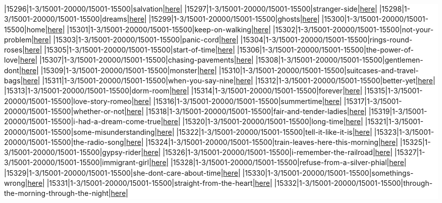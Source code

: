 |15296|1-3/15001-20000/15001-15500|salvation|[here](https://cdn.jsdelivr.net/gh/guitarchord/cc1-3/15001-20000/15001-15500/salvation.webp)|
|15297|1-3/15001-20000/15001-15500|stranger-side|[here](https://cdn.jsdelivr.net/gh/guitarchord/cc1-3/15001-20000/15001-15500/stranger-side.webp)|
|15298|1-3/15001-20000/15001-15500|dreams|[here](https://cdn.jsdelivr.net/gh/guitarchord/cc1-3/15001-20000/15001-15500/dreams.webp)|
|15299|1-3/15001-20000/15001-15500|ghosts|[here](https://cdn.jsdelivr.net/gh/guitarchord/cc1-3/15001-20000/15001-15500/ghosts.webp)|
|15300|1-3/15001-20000/15001-15500|home|[here](https://cdn.jsdelivr.net/gh/guitarchord/cc1-3/15001-20000/15001-15500/home.webp)|
|15301|1-3/15001-20000/15001-15500|keep-on-walking|[here](https://cdn.jsdelivr.net/gh/guitarchord/cc1-3/15001-20000/15001-15500/keep-on-walking.webp)|
|15302|1-3/15001-20000/15001-15500|not-your-problem|[here](https://cdn.jsdelivr.net/gh/guitarchord/cc1-3/15001-20000/15001-15500/not-your-problem.webp)|
|15303|1-3/15001-20000/15001-15500|panic-cord|[here](https://cdn.jsdelivr.net/gh/guitarchord/cc1-3/15001-20000/15001-15500/panic-cord.webp)|
|15304|1-3/15001-20000/15001-15500|rings-round-roses|[here](https://cdn.jsdelivr.net/gh/guitarchord/cc1-3/15001-20000/15001-15500/rings-round-roses.webp)|
|15305|1-3/15001-20000/15001-15500|start-of-time|[here](https://cdn.jsdelivr.net/gh/guitarchord/cc1-3/15001-20000/15001-15500/start-of-time.webp)|
|15306|1-3/15001-20000/15001-15500|the-power-of-love|[here](https://cdn.jsdelivr.net/gh/guitarchord/cc1-3/15001-20000/15001-15500/the-power-of-love.webp)|
|15307|1-3/15001-20000/15001-15500|chasing-pavements|[here](https://cdn.jsdelivr.net/gh/guitarchord/cc1-3/15001-20000/15001-15500/chasing-pavements.webp)|
|15308|1-3/15001-20000/15001-15500|gentlemen-dont|[here](https://cdn.jsdelivr.net/gh/guitarchord/cc1-3/15001-20000/15001-15500/gentlemen-dont.webp)|
|15309|1-3/15001-20000/15001-15500|monster|[here](https://cdn.jsdelivr.net/gh/guitarchord/cc1-3/15001-20000/15001-15500/monster.webp)|
|15310|1-3/15001-20000/15001-15500|suitcases-and-travel-bags|[here](https://cdn.jsdelivr.net/gh/guitarchord/cc1-3/15001-20000/15001-15500/suitcases-and-travel-bags.webp)|
|15311|1-3/15001-20000/15001-15500|when-you-say-nine|[here](https://cdn.jsdelivr.net/gh/guitarchord/cc1-3/15001-20000/15001-15500/when-you-say-nine.webp)|
|15312|1-3/15001-20000/15001-15500|better-yet|[here](https://cdn.jsdelivr.net/gh/guitarchord/cc1-3/15001-20000/15001-15500/better-yet.webp)|
|15313|1-3/15001-20000/15001-15500|dorm-room|[here](https://cdn.jsdelivr.net/gh/guitarchord/cc1-3/15001-20000/15001-15500/dorm-room.webp)|
|15314|1-3/15001-20000/15001-15500|forever|[here](https://cdn.jsdelivr.net/gh/guitarchord/cc1-3/15001-20000/15001-15500/forever.webp)|
|15315|1-3/15001-20000/15001-15500|love-story-romeo|[here](https://cdn.jsdelivr.net/gh/guitarchord/cc1-3/15001-20000/15001-15500/love-story-romeo.webp)|
|15316|1-3/15001-20000/15001-15500|summertime|[here](https://cdn.jsdelivr.net/gh/guitarchord/cc1-3/15001-20000/15001-15500/summertime.webp)|
|15317|1-3/15001-20000/15001-15500|whether-or-not|[here](https://cdn.jsdelivr.net/gh/guitarchord/cc1-3/15001-20000/15001-15500/whether-or-not.webp)|
|15318|1-3/15001-20000/15001-15500|fair-and-tender-ladies|[here](https://cdn.jsdelivr.net/gh/guitarchord/cc1-3/15001-20000/15001-15500/fair-and-tender-ladies.webp)|
|15319|1-3/15001-20000/15001-15500|i-had-a-dream-come-true|[here](https://cdn.jsdelivr.net/gh/guitarchord/cc1-3/15001-20000/15001-15500/i-had-a-dream-come-true.webp)|
|15320|1-3/15001-20000/15001-15500|long-time|[here](https://cdn.jsdelivr.net/gh/guitarchord/cc1-3/15001-20000/15001-15500/long-time.webp)|
|15321|1-3/15001-20000/15001-15500|some-misunderstanding|[here](https://cdn.jsdelivr.net/gh/guitarchord/cc1-3/15001-20000/15001-15500/some-misunderstanding.webp)|
|15322|1-3/15001-20000/15001-15500|tell-it-like-it-is|[here](https://cdn.jsdelivr.net/gh/guitarchord/cc1-3/15001-20000/15001-15500/tell-it-like-it-is.webp)|
|15323|1-3/15001-20000/15001-15500|the-radio-song|[here](https://cdn.jsdelivr.net/gh/guitarchord/cc1-3/15001-20000/15001-15500/the-radio-song.webp)|
|15324|1-3/15001-20000/15001-15500|train-leaves-here-this-morning|[here](https://cdn.jsdelivr.net/gh/guitarchord/cc1-3/15001-20000/15001-15500/train-leaves-here-this-morning.webp)|
|15325|1-3/15001-20000/15001-15500|gypsy-rider|[here](https://cdn.jsdelivr.net/gh/guitarchord/cc1-3/15001-20000/15001-15500/gypsy-rider.webp)|
|15326|1-3/15001-20000/15001-15500|i-remember-the-railroad|[here](https://cdn.jsdelivr.net/gh/guitarchord/cc1-3/15001-20000/15001-15500/i-remember-the-railroad.webp)|
|15327|1-3/15001-20000/15001-15500|immigrant-girl|[here](https://cdn.jsdelivr.net/gh/guitarchord/cc1-3/15001-20000/15001-15500/immigrant-girl.webp)|
|15328|1-3/15001-20000/15001-15500|refuse-from-a-silver-phial|[here](https://cdn.jsdelivr.net/gh/guitarchord/cc1-3/15001-20000/15001-15500/refuse-from-a-silver-phial.webp)|
|15329|1-3/15001-20000/15001-15500|she-dont-care-about-time|[here](https://cdn.jsdelivr.net/gh/guitarchord/cc1-3/15001-20000/15001-15500/she-dont-care-about-time.webp)|
|15330|1-3/15001-20000/15001-15500|somethings-wrong|[here](https://cdn.jsdelivr.net/gh/guitarchord/cc1-3/15001-20000/15001-15500/somethings-wrong.webp)|
|15331|1-3/15001-20000/15001-15500|straight-from-the-heart|[here](https://cdn.jsdelivr.net/gh/guitarchord/cc1-3/15001-20000/15001-15500/straight-from-the-heart.webp)|
|15332|1-3/15001-20000/15001-15500|through-the-morning-through-the-night|[here](https://cdn.jsdelivr.net/gh/guitarchord/cc1-3/15001-20000/15001-15500/through-the-morning-through-the-night.webp)|